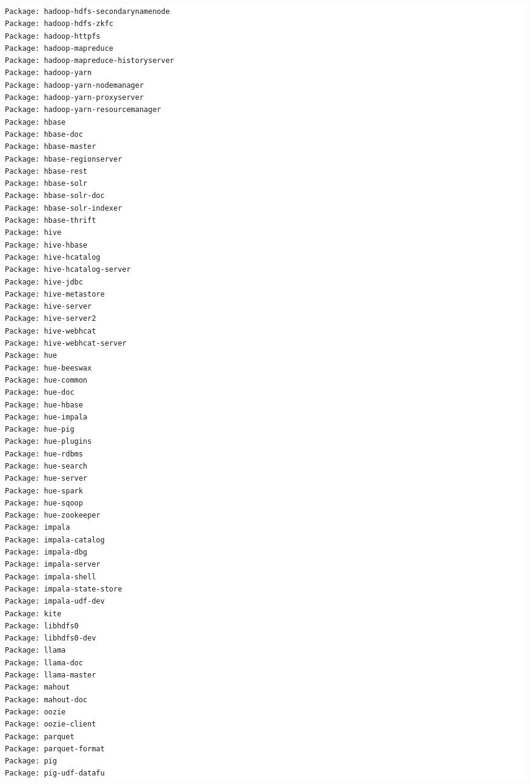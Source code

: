 ```bash
Package: hadoop-hdfs-secondarynamenode
Package: hadoop-hdfs-zkfc
Package: hadoop-httpfs
Package: hadoop-mapreduce
Package: hadoop-mapreduce-historyserver
Package: hadoop-yarn
Package: hadoop-yarn-nodemanager
Package: hadoop-yarn-proxyserver
Package: hadoop-yarn-resourcemanager
Package: hbase
Package: hbase-doc
Package: hbase-master
Package: hbase-regionserver
Package: hbase-rest
Package: hbase-solr
Package: hbase-solr-doc
Package: hbase-solr-indexer
Package: hbase-thrift
Package: hive
Package: hive-hbase
Package: hive-hcatalog
Package: hive-hcatalog-server
Package: hive-jdbc
Package: hive-metastore
Package: hive-server
Package: hive-server2
Package: hive-webhcat
Package: hive-webhcat-server
Package: hue
Package: hue-beeswax
Package: hue-common
Package: hue-doc
Package: hue-hbase
Package: hue-impala
Package: hue-pig
Package: hue-plugins
Package: hue-rdbms
Package: hue-search
Package: hue-server
Package: hue-spark
Package: hue-sqoop
Package: hue-zookeeper
Package: impala
Package: impala-catalog
Package: impala-dbg
Package: impala-server
Package: impala-shell
Package: impala-state-store
Package: impala-udf-dev
Package: kite
Package: libhdfs0
Package: libhdfs0-dev
Package: llama
Package: llama-doc
Package: llama-master
Package: mahout
Package: mahout-doc
Package: oozie
Package: oozie-client
Package: parquet
Package: parquet-format
Package: pig
Package: pig-udf-datafu
```